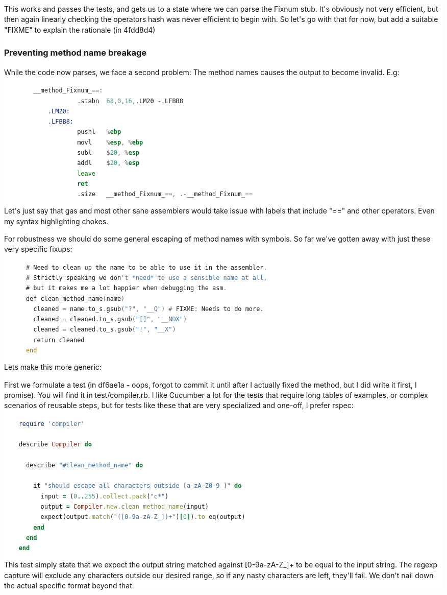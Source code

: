 This works and passes the tests, and gets us to a state where we can parse the Fixnum stub. It's obviously not very efficient, but then again linearly checking the operators hash was never efficient to begin with. So let's go with that for now, but add a suitable "FIXME" to explain the rationale (in 4fdd8d4)

### Preventing method name breakage

While the code now parses, we face a second problem: The method names causes the output to become invalid. E.g:
```asm
        __method_Fixnum_==:
                    .stabn  68,0,16,.LM20 -.LFBB8
            .LM20:
            .LFBB8:
                    pushl   %ebp
                    movl    %esp, %ebp
                    subl    $20, %esp
                    addl    $20, %esp
                    leave
                    ret
                    .size   __method_Fixnum_==, .-__method_Fixnum_==
```
Let's just say that gas and most other sane assemblers would take issue with labels that include "==" and other operators. Even my syntax highlighting chokes.

For robustness we should do some general escaping of method names with symbols. So far we've gotten away with just these very specific fixups:
```asm
      # Need to clean up the name to be able to use it in the assembler. 
      # Strictly speaking we don't *need* to use a sensible name at all,
      # but it makes me a lot happier when debugging the asm.
      def clean_method_name(name)
        cleaned = name.to_s.gsub("?", "__Q") # FIXME: Needs to do more.
        cleaned = cleaned.to_s.gsub("[]", "__NDX")
        cleaned = cleaned.to_s.gsub("!", "__X")
        return cleaned
      end
```
Lets make this more generic:

First we formulate a test (in df6ae1a - oops, forgot to commit it until after I actually fixed the method, but I did write it first, I promise). You will find it in test/compiler.rb. I like Cucumber a lot for the tests that require long tables of examples, or complex scenarios of reusable steps, but for tests like these that are very specialized and one-off, I prefer rspec:
```ruby
    require 'compiler'
    
    describe Compiler do
    
      describe "#clean_method_name" do
    
        it "should escape all characters outside [a-zA-Z0-9_]" do
          input = (0..255).collect.pack("c*")
          output = Compiler.new.clean_method_name(input)
          expect(output.match("([0-9a-zA-Z_])+")[0]).to eq(output)
        end
      end
    end
```
This test simply state that we expect the output string matched against [0-9a-zA-Z_]+ to be equal to the input string. The regexp capture will exclude any characters outside our desired range, so if any nasty characters are left, they'll fail. We don't nail down the actual specific format beyond that.
